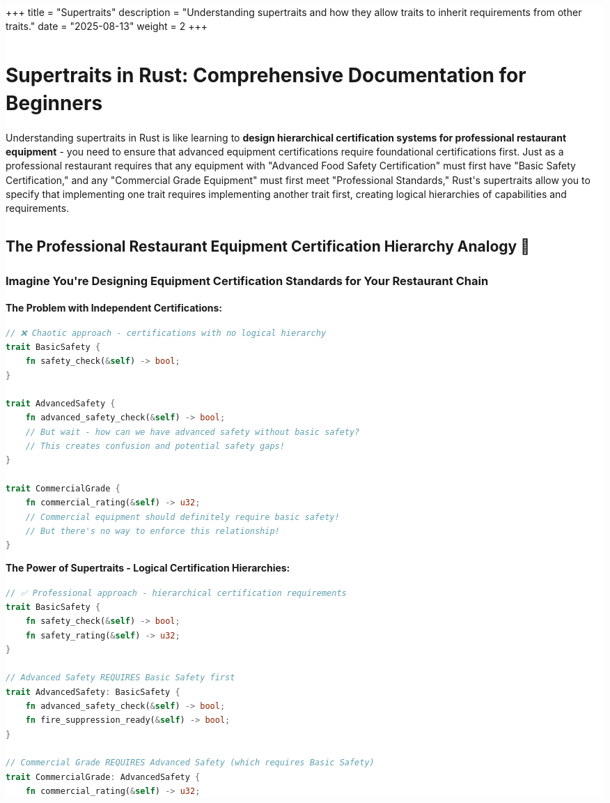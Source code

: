 +++
title = "Supertraits"
description = "Understanding supertraits and how they allow traits to inherit requirements from other traits."
date = "2025-08-13"
weight = 2
+++

# Supertraits in Rust: Comprehensive Documentation for Beginners

Understanding supertraits in Rust is like learning to **design hierarchical certification systems for professional restaurant equipment** - you need to ensure that advanced equipment certifications require foundational certifications first. Just as a professional restaurant requires that any equipment with "Advanced Food Safety Certification" must first have "Basic Safety Certification," and any "Commercial Grade Equipment" must first meet "Professional Standards," Rust's supertraits allow you to specify that implementing one trait requires implementing another trait first, creating logical hierarchies of capabilities and requirements.

## The Professional Restaurant Equipment Certification Hierarchy Analogy 🏪

### Imagine You're Designing Equipment Certification Standards for Your Restaurant Chain

**The Problem with Independent Certifications:**

```rust
// ❌ Chaotic approach - certifications with no logical hierarchy
trait BasicSafety {
    fn safety_check(&self) -> bool;
}

trait AdvancedSafety {
    fn advanced_safety_check(&self) -> bool;
    // But wait - how can we have advanced safety without basic safety?
    // This creates confusion and potential safety gaps!
}

trait CommercialGrade {
    fn commercial_rating(&self) -> u32;
    // Commercial equipment should definitely require basic safety!
    // But there's no way to enforce this relationship!
}
```

**The Power of Supertraits - Logical Certification Hierarchies:**

```rust
// ✅ Professional approach - hierarchical certification requirements
trait BasicSafety {
    fn safety_check(&self) -> bool;
    fn safety_rating(&self) -> u32;
}

// Advanced Safety REQUIRES Basic Safety first
trait AdvancedSafety: BasicSafety {
    fn advanced_safety_check(&self) -> bool;
    fn fire_suppression_ready(&self) -> bool;
}

// Commercial Grade REQUIRES Advanced Safety (which requires Basic Safety)
trait CommercialGrade: AdvancedSafety {
    fn commercial_rating(&self) -> u32;
```